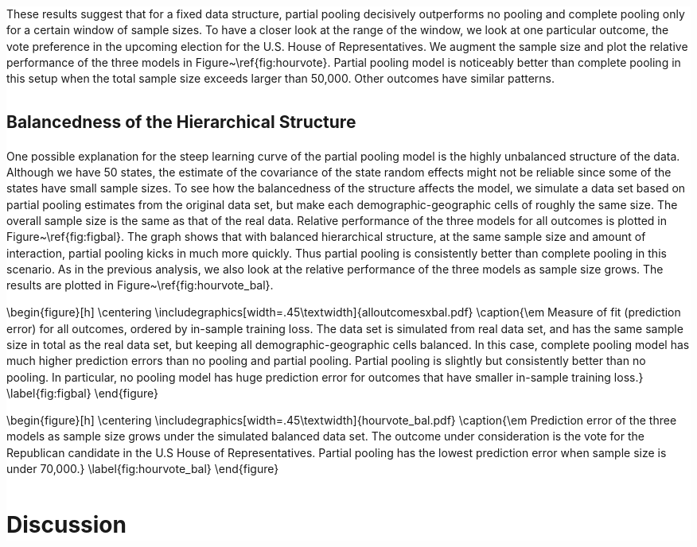 These results suggest that for a fixed data structure, partial pooling decisively
outperforms no pooling and complete pooling only for a certain window of sample
sizes. To have a closer look at the range of the window, we look at one
particular outcome, the vote preference in the upcoming election for the
U.S. House of Representatives. We augment the sample size and plot the relative
performance of the three models in Figure~\ref{fig:hourvote}. Partial pooling
model is noticeably better than complete pooling in this setup when the total
sample size exceeds larger than 50,000. Other outcomes have similar patterns.

## Balancedness of the Hierarchical Structure ##


One possible explanation for the steep learning curve of the partial pooling
model is the highly unbalanced structure of the data. Although we have 50 states,
the estimate of the covariance of the state random effects might not be reliable
since some of the states have small sample sizes. To see how the balancedness of
the structure affects the model, we simulate a data set based on partial pooling
estimates from the original data set, but make each demographic-geographic cells
of roughly the same size. The overall sample size is the same as that of the real
data. Relative performance of the three models for all outcomes is plotted in
Figure~\ref{fig:figbal}. The graph shows that with balanced hierarchical
structure, at the same sample size and amount of interaction, partial pooling
kicks in much more quickly. Thus partial pooling is consistently better than
complete pooling in this scenario. As in the previous analysis, we also look at
the relative performance of the three models as sample size grows. The results
are plotted in Figure~\ref{fig:hourvote_bal}.

\begin{figure}[h]
  \centering
  \includegraphics[width=.45\textwidth]{alloutcomesxbal.pdf}
  \caption{\em Measure of fit (prediction error) for all outcomes, ordered by
    in-sample training loss. The data set is simulated from real data set, and
    has the same sample size in total as the real data set, but keeping all
    demographic-geographic cells balanced. In this case, complete pooling model
    has much higher prediction errors than no pooling and partial
    pooling. Partial pooling is slightly but consistently better than no
    pooling. In particular, no pooling model has huge prediction error for
    outcomes that have smaller in-sample training loss.}
  \label{fig:figbal}
\end{figure}


\begin{figure}[h]
  \centering
  \includegraphics[width=.45\textwidth]{hourvote_bal.pdf}
  \caption{\em Prediction error of the three models as sample size grows under the
    simulated balanced data set. The outcome under consideration is the vote for
    the Republican candidate in the U.S House of Representatives. Partial
    pooling has the lowest prediction error when sample size is under 70,000.}
  \label{fig:hourvote_bal}
\end{figure} 

# Discussion #
